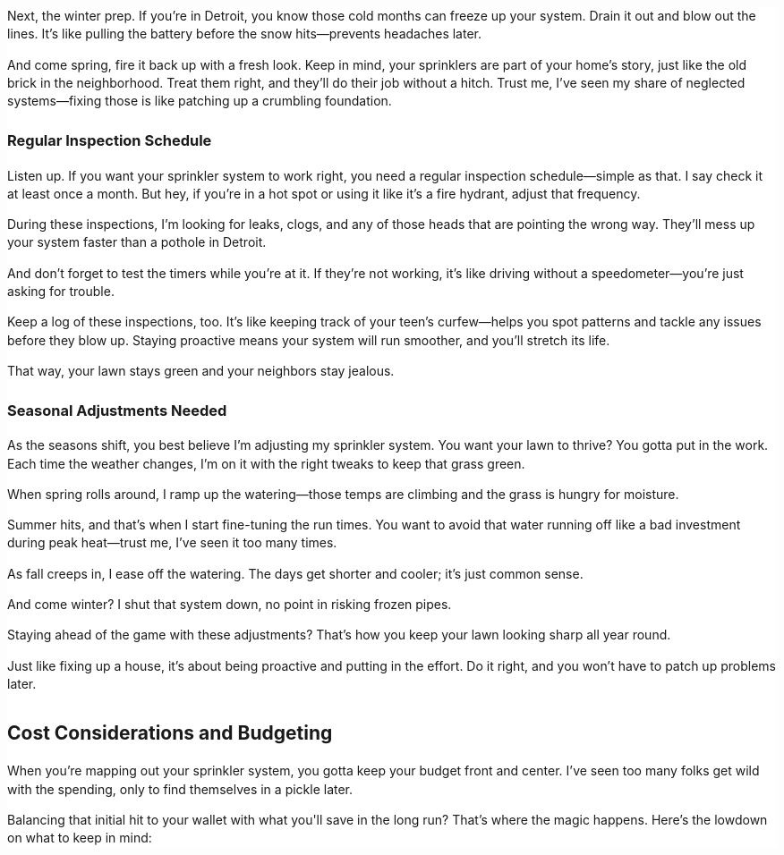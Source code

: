Next, the winter prep. If you’re in Detroit, you know those cold months can freeze up your system. Drain it out and blow out the lines. It’s like pulling the battery before the snow hits—prevents headaches later.

And come spring, fire it back up with a fresh look. Keep in mind, your sprinklers are part of your home’s story, just like the old brick in the neighborhood. Treat them right, and they’ll do their job without a hitch. Trust me, I’ve seen my share of neglected systems—fixing those is like patching up a crumbling foundation.

### Regular Inspection Schedule

Listen up. If you want your sprinkler system to work right, you need a regular inspection schedule—simple as that. I say check it at least once a month. But hey, if you’re in a hot spot or using it like it’s a fire hydrant, adjust that frequency.

During these inspections, I’m looking for leaks, clogs, and any of those heads that are pointing the wrong way. They’ll mess up your system faster than a pothole in Detroit.

And don’t forget to test the timers while you’re at it. If they’re not working, it’s like driving without a speedometer—you’re just asking for trouble.

Keep a log of these inspections, too. It’s like keeping track of your teen’s curfew—helps you spot patterns and tackle any issues before they blow up. Staying proactive means your system will run smoother, and you’ll stretch its life.

That way, your lawn stays green and your neighbors stay jealous.

### Seasonal Adjustments Needed

As the seasons shift, you best believe I’m adjusting my sprinkler system. You want your lawn to thrive? You gotta put in the work. Each time the weather changes, I’m on it with the right tweaks to keep that grass green.

When spring rolls around, I ramp up the watering—those temps are climbing and the grass is hungry for moisture.

Summer hits, and that’s when I start fine-tuning the run times. You want to avoid that water running off like a bad investment during peak heat—trust me, I’ve seen it too many times.

As fall creeps in, I ease off the watering. The days get shorter and cooler; it’s just common sense.

And come winter? I shut that system down, no point in risking frozen pipes.

Staying ahead of the game with these adjustments? That’s how you keep your lawn looking sharp all year round.

Just like fixing up a house, it’s about being proactive and putting in the effort. Do it right, and you won’t have to patch up problems later.

## Cost Considerations and Budgeting

When you’re mapping out your sprinkler system, you gotta keep your budget front and center. I’ve seen too many folks get wild with the spending, only to find themselves in a pickle later.

Balancing that initial hit to your wallet with what you'll save in the long run? That’s where the magic happens. Here’s the lowdown on what to keep in mind:
